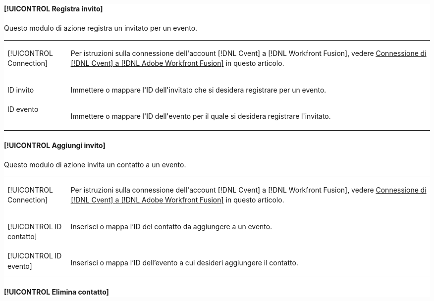 #### [!UICONTROL Registra invito]

Questo modulo di azione registra un invitato per un evento.

<table style="table-layout:auto">
 <col> 
 <col> 
 <tbody> 
  <tr> 
   <td role="rowheader"> <p>[!UICONTROL Connection]</p> </td> 
   <td> <p>Per istruzioni sulla connessione dell'account [!DNL Cvent] a [!DNL Workfront Fusion], vedere <a href="#connect-cvent-to-adobe-workfront-fusion" class="MCXref xref">Connessione di [!DNL Cvent] a [!DNL Adobe Workfront Fusion]</a> in questo articolo.</p> </td> 
  </tr> 
  <tr> 
   <td role="rowheader"> <p>ID invito</p> </td> 
   <td> <p>Immettere o mappare l'ID dell'invitato che si desidera registrare per un evento.</p> </td> 
  </tr> 
  <tr> 
   <td role="rowheader">ID evento</td> 
   <td> <p>Immettere o mappare l'ID dell'evento per il quale si desidera registrare l'invitato.</p> </td> 
  </tr> 
 </tbody> 
</table>

#### [!UICONTROL Aggiungi invito]

Questo modulo di azione invita un contatto a un evento.

<table style="table-layout:auto">
 <col> 
 <col> 
 <tbody> 
  <tr> 
   <td role="rowheader"> <p>[!UICONTROL Connection]</p> </td> 
   <td> <p>Per istruzioni sulla connessione dell'account [!DNL Cvent] a [!DNL Workfront Fusion], vedere <a href="#connect-cvent-to-adobe-workfront-fusion" class="MCXref xref">Connessione di [!DNL Cvent] a [!DNL Adobe Workfront Fusion]</a> in questo articolo.</p> </td> 
  </tr> 
  <tr> 
   <td role="rowheader"> <p>[!UICONTROL ID contatto]</p> </td> 
   <td> <p>Inserisci o mappa l’ID del contatto da aggiungere a un evento.</p> </td> 
  </tr> 
  <tr> 
   <td role="rowheader">[!UICONTROL ID evento]</td> 
   <td> <p>Inserisci o mappa l’ID dell’evento a cui desideri aggiungere il contatto.</p> </td> 
  </tr> 
 </tbody> 
</table>

#### [!UICONTROL Elimina contatto]
